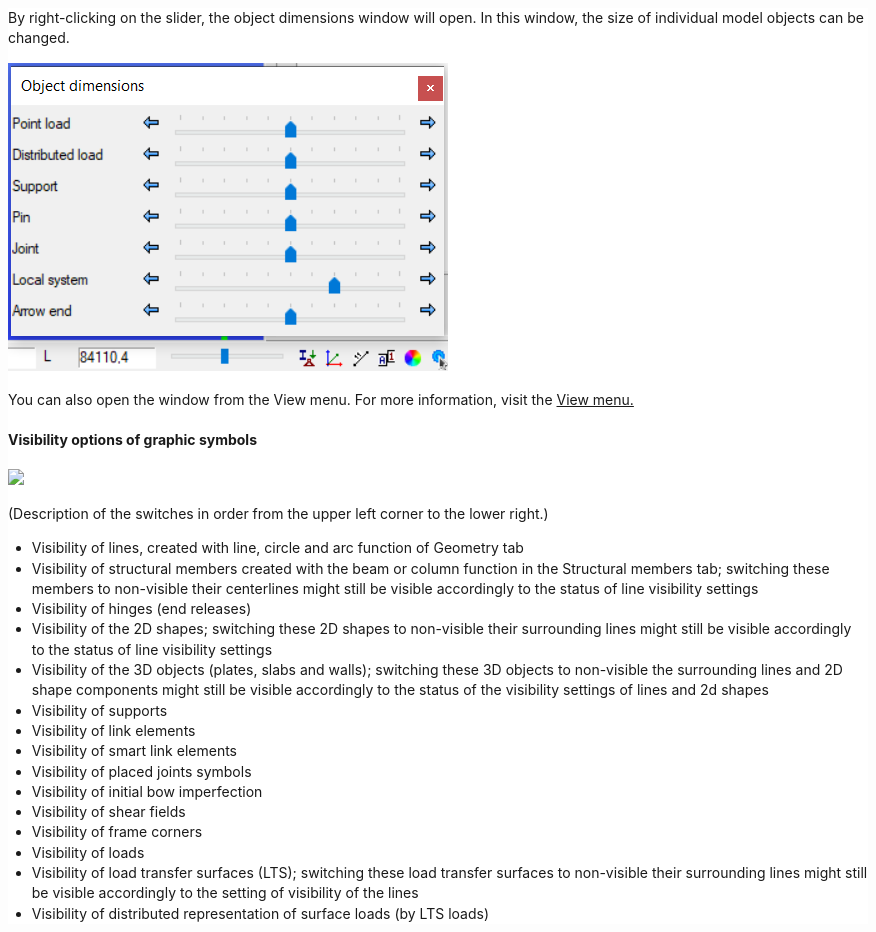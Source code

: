 



By right-clicking on the slider, the object dimensions window will open. In this window, the size of individual model objects can be changed.





![](./img/wp-content-uploads-2024-01-1.2-Object-dimensions-CS17.png)





You can also open the window from the View menu. For more information, visit the [View menu.](#viewmenu)





#### Visibility options of graphic symbols





[![](https://Consteelsoftware.com/wp-content/uploads/2021/04/popup_visi_symb.png)](./img/wp-content-uploads-2021-04-popup_visi_symb.png)





(Description of the switches in order from the upper left corner to the lower right.)

- Visibility of lines, created with line, circle and arc function of Geometry tab
- Visibility of structural members created with the beam or column function in the Structural members tab; switching these members to non-visible their centerlines might still be visible accordingly to the status of line visibility settings
- Visibility of hinges (end releases)
- Visibility of the 2D shapes; switching these 2D shapes to non-visible their surrounding lines might still be visible accordingly to the status of line visibility settings
- Visibility of the 3D objects (plates, slabs and walls); switching these 3D objects to non-visible the surrounding lines and 2D shape components might still be visible accordingly to the status of the visibility settings of lines and 2d shapes
- Visibility of supports
- Visibility of link elements
- Visibility of smart link elements
- Visibility of placed joints symbols
- Visibility of initial bow imperfection
- Visibility of shear fields
- Visibility of frame corners
- Visibility of loads
- Visibility of load transfer surfaces (LTS); switching these load transfer surfaces to non-visible their surrounding lines might still be visible accordingly to the setting of visibility of the lines
- Visibility of distributed representation of surface loads (by LTS loads)